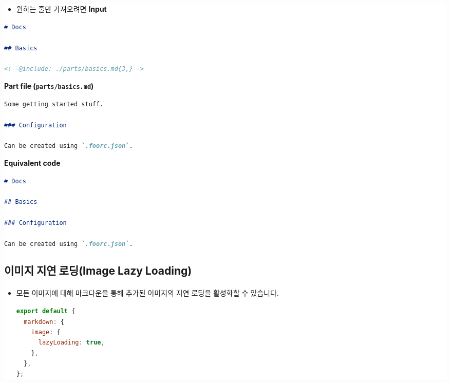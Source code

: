 - 원하는 줄만 가져오려면
  **Input**

```markdown
# Docs

## Basics

<!--@include: ./parts/basics.md{3,}-->
```

**Part file (`parts/basics.md`)**

```markdown
Some getting started stuff.

### Configuration

Can be created using `.foorc.json`.
```

**Equivalent code**

```markdown
# Docs

## Basics

### Configuration

Can be created using `.foorc.json`.
```

## 이미지 지연 로딩(Image Lazy Loading)

- 모든 이미지에 대해 마크다운을 통해 추가된 이미지의 지연 로딩을 활성화할 수 있습니다.

  ```js
  export default {
    markdown: {
      image: {
        lazyLoading: true,
      },
    },
  };
  ```

